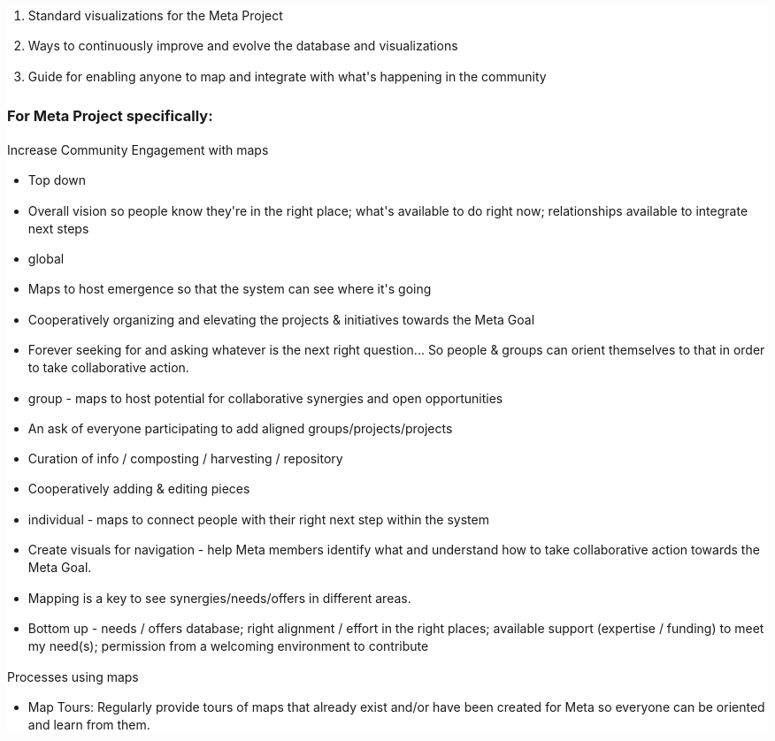 1) Standard visualizations for the Meta Project

2) Ways to continuously improve and evolve the database and visualizations

3) Guide for enabling anyone to map and integrate with what's happening in the community

  

### For Meta Project specifically:

  

Increase Community Engagement with maps

  

-   Top down 
    

-   Overall vision so people know they're in the right place; what's available to do right now; relationships available to integrate next steps
    

-   global 
    

-   Maps to host emergence so that the system can see where it's going 
    
-   Cooperatively organizing and elevating the projects & initiatives towards the Meta Goal
    
-   Forever seeking for and asking whatever is the next right question... So people & groups can orient themselves to that in order to take collaborative action.
    

  

-   group - maps to host potential for collaborative synergies and open opportunities
    

-   An ask of everyone participating to add aligned groups/projects/projects
    
-   Curation of info / composting / harvesting / repository
    
-   Cooperatively adding & editing pieces
    

  

-   individual - maps to connect people with their right next step within the system
    

-   Create visuals for navigation - help Meta members identify what and understand how to take collaborative action towards the Meta Goal.
    
-   Mapping is a key to see synergies/needs/offers in different areas.
    

  

-   Bottom up - needs / offers database; right alignment / effort in the right places; available support (expertise / funding) to meet my need(s); permission from a welcoming environment to contribute
    

  

Processes using maps

  

-   Map Tours: Regularly provide tours of maps that already exist and/or have been created for Meta so everyone can be oriented and learn from them.
    